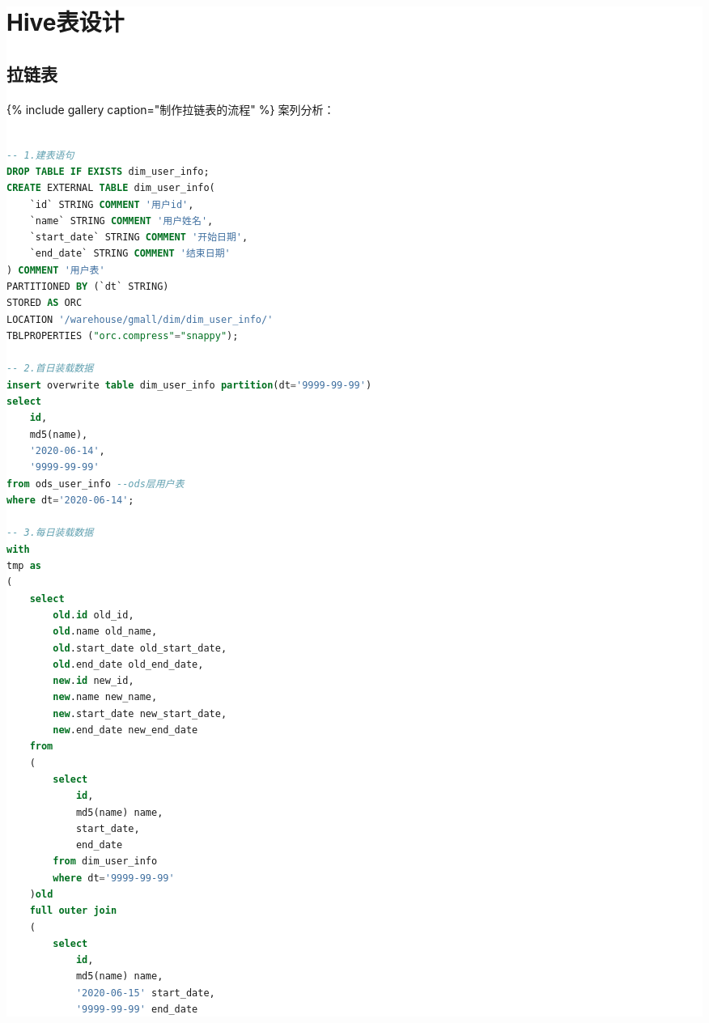 
# Hive表设计
## 拉链表

{% include gallery caption="制作拉链表的流程" %}
案列分析：

```sql

-- 1.建表语句
DROP TABLE IF EXISTS dim_user_info;
CREATE EXTERNAL TABLE dim_user_info(
    `id` STRING COMMENT '用户id',
    `name` STRING COMMENT '用户姓名',
    `start_date` STRING COMMENT '开始日期',
    `end_date` STRING COMMENT '结束日期'
) COMMENT '用户表'
PARTITIONED BY (`dt` STRING)
STORED AS ORC
LOCATION '/warehouse/gmall/dim/dim_user_info/'
TBLPROPERTIES ("orc.compress"="snappy");

-- 2.首日装载数据
insert overwrite table dim_user_info partition(dt='9999-99-99')
select
    id,
    md5(name),
    '2020-06-14',
    '9999-99-99'
from ods_user_info --ods层用户表
where dt='2020-06-14';

-- 3.每日装载数据
with
tmp as
(
    select
        old.id old_id,     
        old.name old_name,      
        old.start_date old_start_date,
        old.end_date old_end_date,
        new.id new_id,      
        new.name new_name,
        new.start_date new_start_date,
        new.end_date new_end_date
    from
    (
        select
            id,
            md5(name) name,
            start_date,
            end_date
        from dim_user_info
        where dt='9999-99-99'
    )old
    full outer join
    (
        select
            id,
            md5(name) name,
            '2020-06-15' start_date,
            '9999-99-99' end_date
```